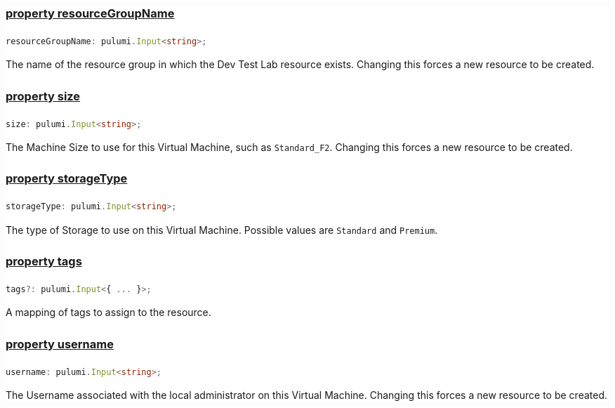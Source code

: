 <h3 class="pdoc-member-header">
<a class="pdoc-child-name" href="https://github.com/pulumi/pulumi-azure/blob/master/sdk/nodejs/devtest/windowsVirtualMachine.ts#L310">property resourceGroupName</a>
</h3>

```typescript
resourceGroupName: pulumi.Input<string>;
```


The name of the resource group in which the Dev Test Lab resource exists. Changing this forces a new resource to be created.

<h3 class="pdoc-member-header">
<a class="pdoc-child-name" href="https://github.com/pulumi/pulumi-azure/blob/master/sdk/nodejs/devtest/windowsVirtualMachine.ts#L314">property size</a>
</h3>

```typescript
size: pulumi.Input<string>;
```


The Machine Size to use for this Virtual Machine, such as `Standard_F2`. Changing this forces a new resource to be created.

<h3 class="pdoc-member-header">
<a class="pdoc-child-name" href="https://github.com/pulumi/pulumi-azure/blob/master/sdk/nodejs/devtest/windowsVirtualMachine.ts#L318">property storageType</a>
</h3>

```typescript
storageType: pulumi.Input<string>;
```


The type of Storage to use on this Virtual Machine. Possible values are `Standard` and `Premium`.

<h3 class="pdoc-member-header">
<a class="pdoc-child-name" href="https://github.com/pulumi/pulumi-azure/blob/master/sdk/nodejs/devtest/windowsVirtualMachine.ts#L322">property tags</a>
</h3>

```typescript
tags?: pulumi.Input<{ ... }>;
```


A mapping of tags to assign to the resource.

<h3 class="pdoc-member-header">
<a class="pdoc-child-name" href="https://github.com/pulumi/pulumi-azure/blob/master/sdk/nodejs/devtest/windowsVirtualMachine.ts#L326">property username</a>
</h3>

```typescript
username: pulumi.Input<string>;
```


The Username associated with the local administrator on this Virtual Machine. Changing this forces a new resource to be created.
